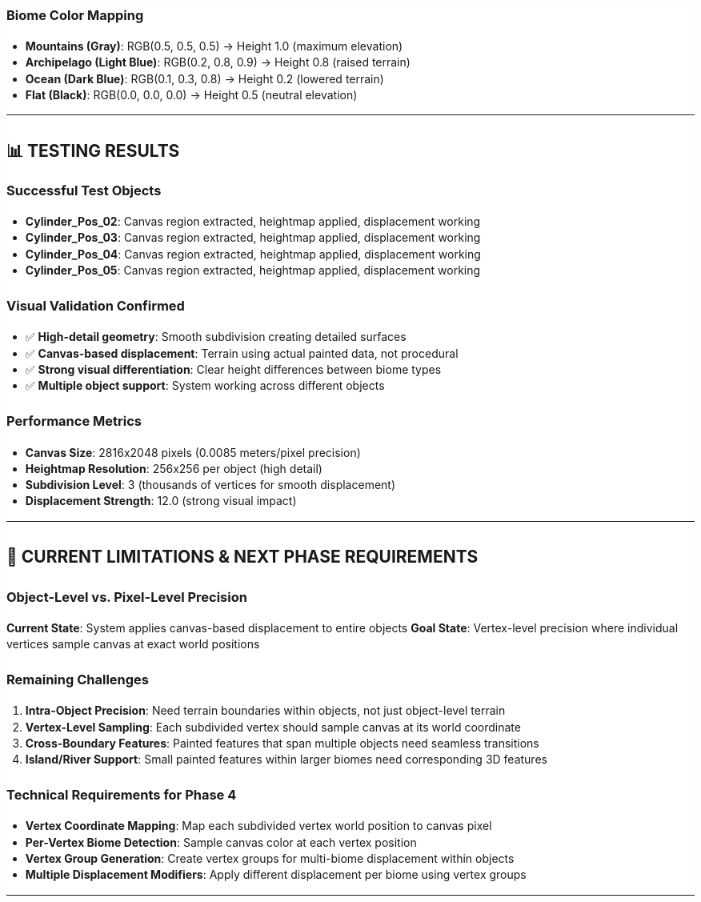 ### **Biome Color Mapping**
- **Mountains (Gray)**: RGB(0.5, 0.5, 0.5) → Height 1.0 (maximum elevation)
- **Archipelago (Light Blue)**: RGB(0.2, 0.8, 0.9) → Height 0.8 (raised terrain)
- **Ocean (Dark Blue)**: RGB(0.1, 0.3, 0.8) → Height 0.2 (lowered terrain)
- **Flat (Black)**: RGB(0.0, 0.0, 0.0) → Height 0.5 (neutral elevation)

---

## 📊 TESTING RESULTS

### **Successful Test Objects**
- **Cylinder_Pos_02**: Canvas region extracted, heightmap applied, displacement working
- **Cylinder_Pos_03**: Canvas region extracted, heightmap applied, displacement working  
- **Cylinder_Pos_04**: Canvas region extracted, heightmap applied, displacement working
- **Cylinder_Pos_05**: Canvas region extracted, heightmap applied, displacement working

### **Visual Validation Confirmed**
- ✅ **High-detail geometry**: Smooth subdivision creating detailed surfaces
- ✅ **Canvas-based displacement**: Terrain using actual painted data, not procedural
- ✅ **Strong visual differentiation**: Clear height differences between biome types
- ✅ **Multiple object support**: System working across different objects

### **Performance Metrics**
- **Canvas Size**: 2816x2048 pixels (0.0085 meters/pixel precision)
- **Heightmap Resolution**: 256x256 per object (high detail)
- **Subdivision Level**: 3 (thousands of vertices for smooth displacement)
- **Displacement Strength**: 12.0 (strong visual impact)

---

## 🎯 CURRENT LIMITATIONS & NEXT PHASE REQUIREMENTS

### **Object-Level vs. Pixel-Level Precision**
**Current State**: System applies canvas-based displacement to entire objects
**Goal State**: Vertex-level precision where individual vertices sample canvas at exact world positions

### **Remaining Challenges**
1. **Intra-Object Precision**: Need terrain boundaries within objects, not just object-level terrain
2. **Vertex-Level Sampling**: Each subdivided vertex should sample canvas at its world coordinate
3. **Cross-Boundary Features**: Painted features that span multiple objects need seamless transitions
4. **Island/River Support**: Small painted features within larger biomes need corresponding 3D features

### **Technical Requirements for Phase 4**
- **Vertex Coordinate Mapping**: Map each subdivided vertex world position to canvas pixel
- **Per-Vertex Biome Detection**: Sample canvas color at each vertex position
- **Vertex Group Generation**: Create vertex groups for multi-biome displacement within objects
- **Multiple Displacement Modifiers**: Apply different displacement per biome using vertex groups

---